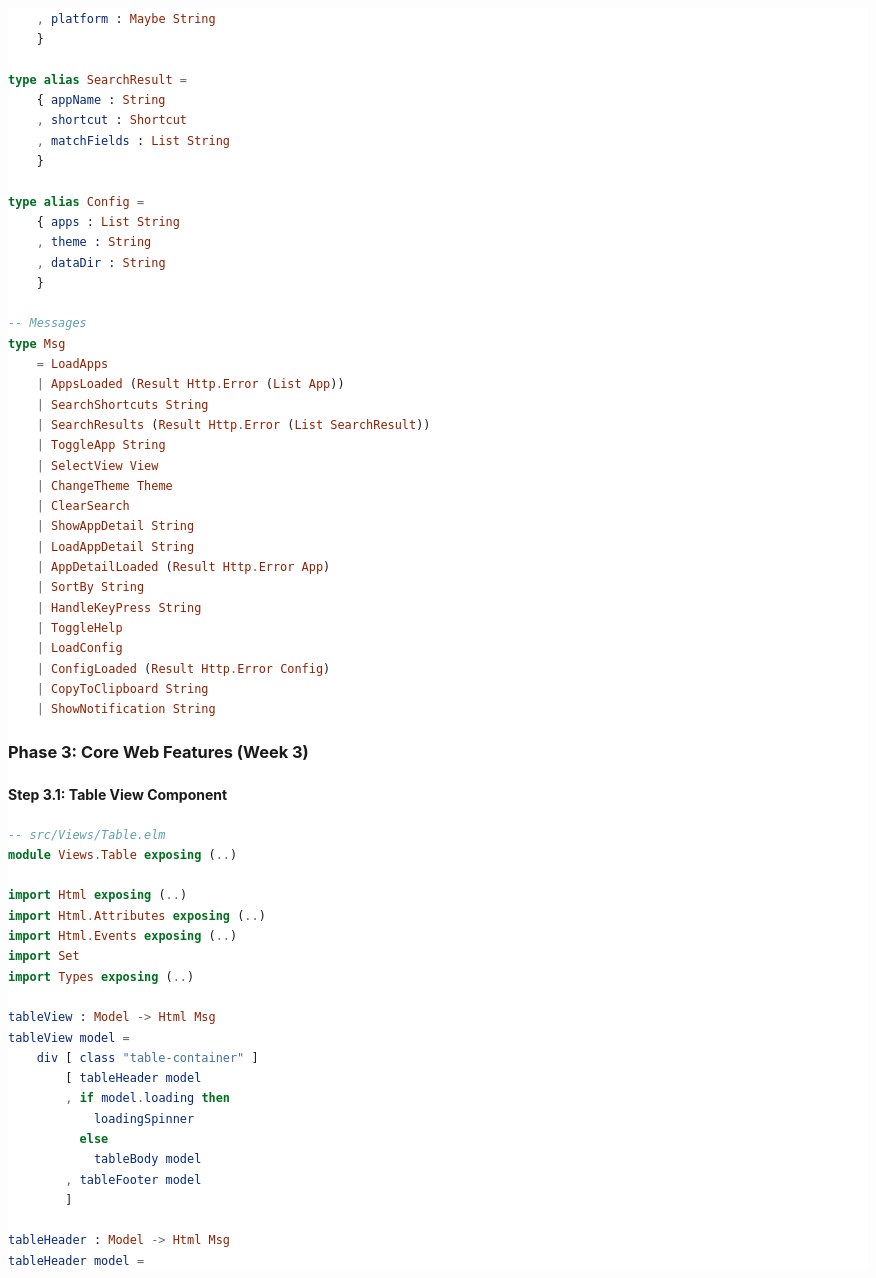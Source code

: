 ```elm
    , platform : Maybe String
    }

type alias SearchResult =
    { appName : String
    , shortcut : Shortcut
    , matchFields : List String
    }

type alias Config =
    { apps : List String
    , theme : String
    , dataDir : String
    }

-- Messages
type Msg
    = LoadApps
    | AppsLoaded (Result Http.Error (List App))
    | SearchShortcuts String
    | SearchResults (Result Http.Error (List SearchResult))
    | ToggleApp String
    | SelectView View
    | ChangeTheme Theme
    | ClearSearch
    | ShowAppDetail String
    | LoadAppDetail String
    | AppDetailLoaded (Result Http.Error App)
    | SortBy String
    | HandleKeyPress String
    | ToggleHelp
    | LoadConfig
    | ConfigLoaded (Result Http.Error Config)
    | CopyToClipboard String
    | ShowNotification String
```

### Phase 3: Core Web Features (Week 3)

#### Step 3.1: Table View Component
```elm
-- src/Views/Table.elm
module Views.Table exposing (..)

import Html exposing (..)
import Html.Attributes exposing (..)
import Html.Events exposing (..)
import Set
import Types exposing (..)

tableView : Model -> Html Msg
tableView model =
    div [ class "table-container" ]
        [ tableHeader model
        , if model.loading then
            loadingSpinner
          else
            tableBody model
        , tableFooter model
        ]

tableHeader : Model -> Html Msg
tableHeader model =
```